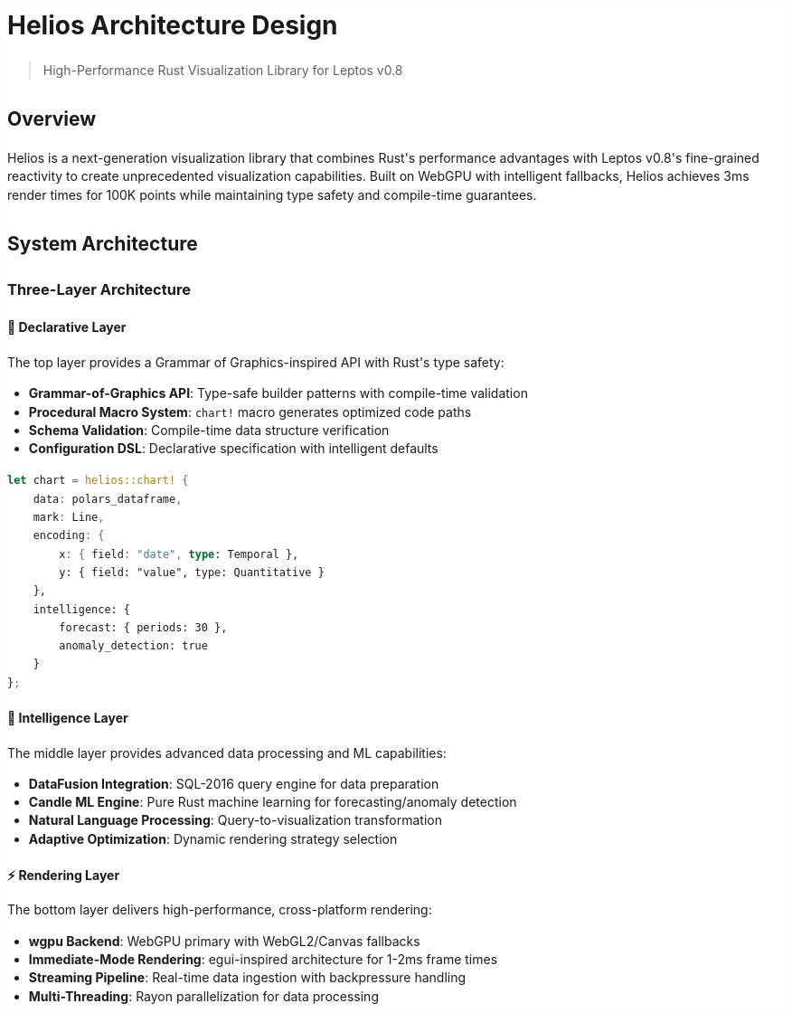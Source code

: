 # Helios Architecture Design

> High-Performance Rust Visualization Library for Leptos v0.8

## Overview

Helios is a next-generation visualization library that combines Rust's performance advantages with Leptos v0.8's fine-grained reactivity to create unprecedented visualization capabilities. Built on WebGPU with intelligent fallbacks, Helios achieves 3ms render times for 100K points while maintaining type safety and compile-time guarantees.

## System Architecture

### Three-Layer Architecture

#### 🎯 Declarative Layer
The top layer provides a Grammar of Graphics-inspired API with Rust's type safety:

- **Grammar-of-Graphics API**: Type-safe builder patterns with compile-time validation
- **Procedural Macro System**: `chart!` macro generates optimized code paths
- **Schema Validation**: Compile-time data structure verification
- **Configuration DSL**: Declarative specification with intelligent defaults

```rust
let chart = helios::chart! {
    data: polars_dataframe,
    mark: Line,
    encoding: {
        x: { field: "date", type: Temporal },
        y: { field: "value", type: Quantitative }
    },
    intelligence: {
        forecast: { periods: 30 },
        anomaly_detection: true
    }
};
```

#### 🧠 Intelligence Layer
The middle layer provides advanced data processing and ML capabilities:

- **DataFusion Integration**: SQL-2016 query engine for data preparation
- **Candle ML Engine**: Pure Rust machine learning for forecasting/anomaly detection
- **Natural Language Processing**: Query-to-visualization transformation
- **Adaptive Optimization**: Dynamic rendering strategy selection

#### ⚡ Rendering Layer
The bottom layer delivers high-performance, cross-platform rendering:

- **wgpu Backend**: WebGPU primary with WebGL2/Canvas fallbacks
- **Immediate-Mode Rendering**: egui-inspired architecture for 1-2ms frame times
- **Streaming Pipeline**: Real-time data ingestion with backpressure handling
- **Multi-Threading**: Rayon parallelization for data processing
